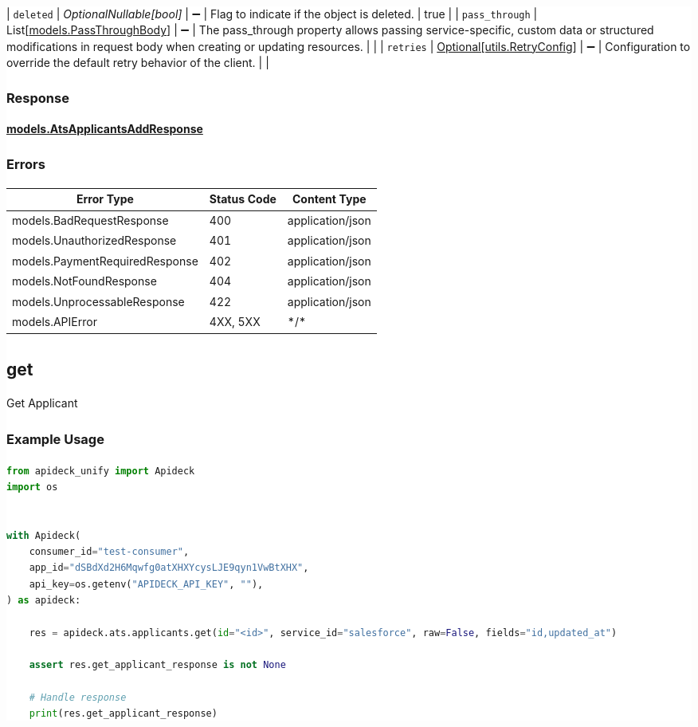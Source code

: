 | `deleted`                                                                                                                                                                                                                 | *OptionalNullable[bool]*                                                                                                                                                                                                  | :heavy_minus_sign:                                                                                                                                                                                                        | Flag to indicate if the object is deleted.                                                                                                                                                                                | true                                                                                                                                                                                                                      |
| `pass_through`                                                                                                                                                                                                            | List[[models.PassThroughBody](../../models/passthroughbody.md)]                                                                                                                                                           | :heavy_minus_sign:                                                                                                                                                                                                        | The pass_through property allows passing service-specific, custom data or structured modifications in request body when creating or updating resources.                                                                   |                                                                                                                                                                                                                           |
| `retries`                                                                                                                                                                                                                 | [Optional[utils.RetryConfig]](../../models/utils/retryconfig.md)                                                                                                                                                          | :heavy_minus_sign:                                                                                                                                                                                                        | Configuration to override the default retry behavior of the client.                                                                                                                                                       |                                                                                                                                                                                                                           |

### Response

**[models.AtsApplicantsAddResponse](../../models/atsapplicantsaddresponse.md)**

### Errors

| Error Type                     | Status Code                    | Content Type                   |
| ------------------------------ | ------------------------------ | ------------------------------ |
| models.BadRequestResponse      | 400                            | application/json               |
| models.UnauthorizedResponse    | 401                            | application/json               |
| models.PaymentRequiredResponse | 402                            | application/json               |
| models.NotFoundResponse        | 404                            | application/json               |
| models.UnprocessableResponse   | 422                            | application/json               |
| models.APIError                | 4XX, 5XX                       | \*/\*                          |

## get

Get Applicant

### Example Usage


```python
from apideck_unify import Apideck
import os


with Apideck(
    consumer_id="test-consumer",
    app_id="dSBdXd2H6Mqwfg0atXHXYcysLJE9qyn1VwBtXHX",
    api_key=os.getenv("APIDECK_API_KEY", ""),
) as apideck:

    res = apideck.ats.applicants.get(id="<id>", service_id="salesforce", raw=False, fields="id,updated_at")

    assert res.get_applicant_response is not None

    # Handle response
    print(res.get_applicant_response)

```
